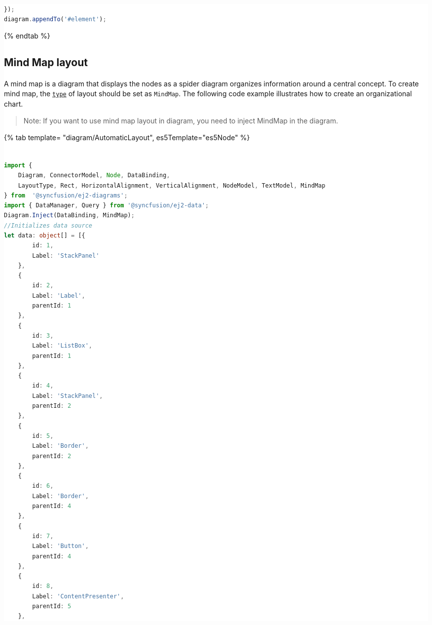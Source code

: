 ```typescript
});
diagram.appendTo('#element');
```

{% endtab %}

## Mind Map layout

A mind map is a diagram that displays the nodes as a spider diagram organizes information around a central concept. To create mind map, the [`type`](../api/diagram/layout) of layout should be set as `MindMap`.
The following code example illustrates how to create an organizational chart.

>Note: If you want to use mind map layout in diagram, you need to inject MindMap in the diagram.

{% tab template= "diagram/AutomaticLayout", es5Template="es5Node" %}

```typescript

import {
    Diagram, ConnectorModel, Node, DataBinding,
    LayoutType, Rect, HorizontalAlignment, VerticalAlignment, NodeModel, TextModel, MindMap
} from  '@syncfusion/ej2-diagrams';
import { DataManager, Query } from '@syncfusion/ej2-data';
Diagram.Inject(DataBinding, MindMap);
//Initializes data source
let data: object[] = [{
        id: 1,
        Label: 'StackPanel'
    },
    {
        id: 2,
        Label: 'Label',
        parentId: 1
    },
    {
        id: 3,
        Label: 'ListBox',
        parentId: 1
    },
    {
        id: 4,
        Label: 'StackPanel',
        parentId: 2
    },
    {
        id: 5,
        Label: 'Border',
        parentId: 2
    },
    {
        id: 6,
        Label: 'Border',
        parentId: 4
    },
    {
        id: 7,
        Label: 'Button',
        parentId: 4
    },
    {
        id: 8,
        Label: 'ContentPresenter',
        parentId: 5
    },
```